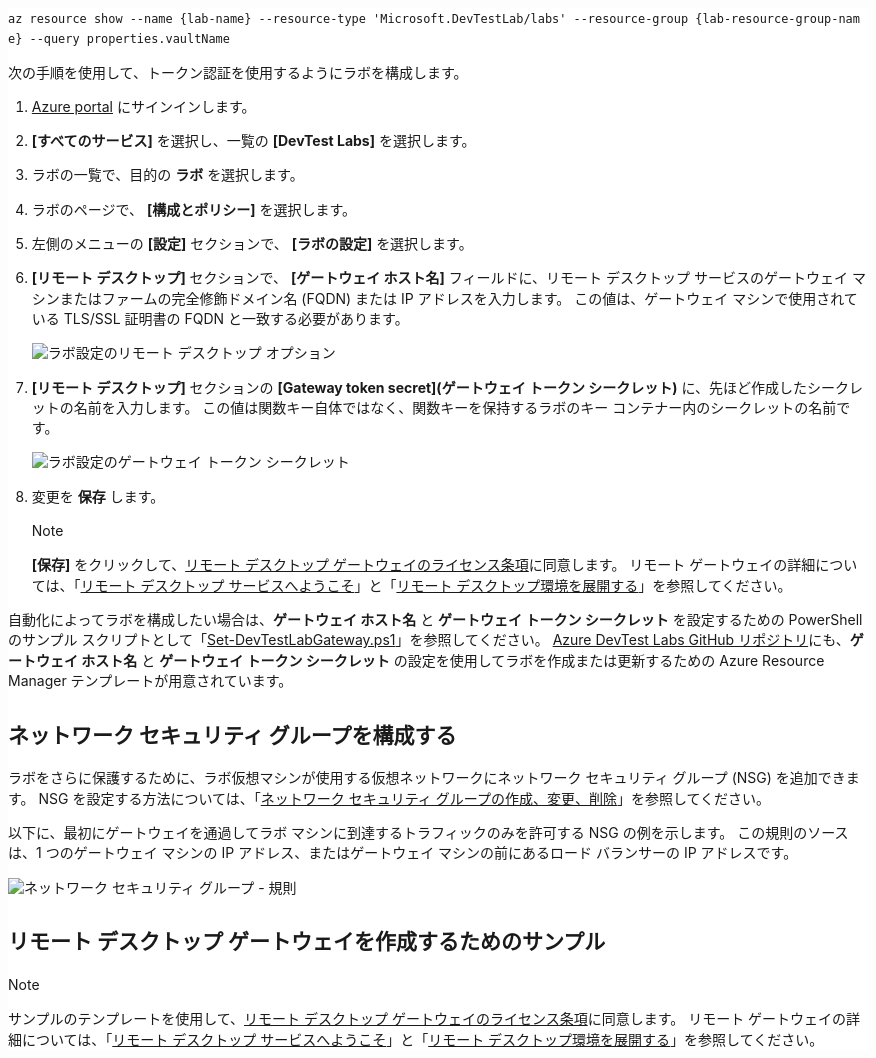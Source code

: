 ```azurecli
az resource show --name {lab-name} --resource-type 'Microsoft.DevTestLab/labs' --resource-group {lab-resource-group-name} --query properties.vaultName
```

次の手順を使用して、トークン認証を使用するようにラボを構成します。

1. [Azure portal](https://portal.azure.com) にサインインします。
1. **[すべてのサービス]** を選択し、一覧の **[DevTest Labs]** を選択します。
1. ラボの一覧で、目的の **ラボ** を選択します。
1. ラボのページで、 **[構成とポリシー]** を選択します。
1. 左側のメニューの **[設定]** セクションで、 **[ラボの設定]** を選択します。
1. **[リモート デスクトップ]** セクションで、 **[ゲートウェイ ホスト名]** フィールドに、リモート デスクトップ サービスのゲートウェイ マシンまたはファームの完全修飾ドメイン名 (FQDN) または IP アドレスを入力します。 この値は、ゲートウェイ マシンで使用されている TLS/SSL 証明書の FQDN と一致する必要があります。

    ![ラボ設定のリモート デスクトップ オプション](./media/configure-lab-remote-desktop-gateway/remote-desktop-options-in-lab-settings.png)
1. **[リモート デスクトップ]** セクションの **[Gateway token secret]\(ゲートウェイ トークン シークレット\)**  に、先ほど作成したシークレットの名前を入力します。 この値は関数キー自体ではなく、関数キーを保持するラボのキー コンテナー内のシークレットの名前です。

    ![ラボ設定のゲートウェイ トークン シークレット](./media/configure-lab-remote-desktop-gateway/gateway-token-secret.png)
1. 変更を **保存** します。

    > [!NOTE] 
    > **[保存]** をクリックして、[リモート デスクトップ ゲートウェイのライセンス条項](https://www.microsoft.com/licensing/product-licensing/products)に同意します。 リモート ゲートウェイの詳細については、「[リモート デスクトップ サービスへようこそ](/windows-server/remote/remote-desktop-services/Welcome-to-rds)」と「[リモート デスクトップ環境を展開する](/windows-server/remote/remote-desktop-services/rds-deploy-infrastructure)」を参照してください。


自動化によってラボを構成したい場合は、**ゲートウェイ ホスト名** と **ゲートウェイ トークン シークレット** を設定するための PowerShell のサンプル スクリプトとして「[Set-DevTestLabGateway.ps1](https://github.com/Azure/azure-devtestlab/blob/master/samples/DevTestLabs/GatewaySample/tools/Set-DevTestLabGateway.ps1)」を参照してください。 [Azure DevTest Labs GitHub リポジトリ](https://github.com/Azure/azure-devtestlab)にも、**ゲートウェイ ホスト名** と **ゲートウェイ トークン シークレット** の設定を使用してラボを作成または更新するための Azure Resource Manager テンプレートが用意されています。

## <a name="configure-network-security-group"></a>ネットワーク セキュリティ グループを構成する
ラボをさらに保護するために、ラボ仮想マシンが使用する仮想ネットワークにネットワーク セキュリティ グループ (NSG) を追加できます。 NSG を設定する方法については、「[ネットワーク セキュリティ グループの作成、変更、削除](../virtual-network/manage-network-security-group.md)」を参照してください。

以下に、最初にゲートウェイを通過してラボ マシンに到達するトラフィックのみを許可する NSG の例を示します。 この規則のソースは、1 つのゲートウェイ マシンの IP アドレス、またはゲートウェイ マシンの前にあるロード バランサーの IP アドレスです。

![ネットワーク セキュリティ グループ - 規則](./media/configure-lab-remote-desktop-gateway/network-security-group-rules.png)

## <a name="sample-to-create-a-remote-desktop-gateway"></a>リモート デスクトップ ゲートウェイを作成するためのサンプル

> [!NOTE] 
> サンプルのテンプレートを使用して、[リモート デスクトップ ゲートウェイのライセンス条項](https://www.microsoft.com/licensing/product-licensing/products)に同意します。 リモート ゲートウェイの詳細については、「[リモート デスクトップ サービスへようこそ](/windows-server/remote/remote-desktop-services/Welcome-to-rds)」と「[リモート デスクトップ環境を展開する](/windows-server/remote/remote-desktop-services/rds-deploy-infrastructure)」を参照してください。
